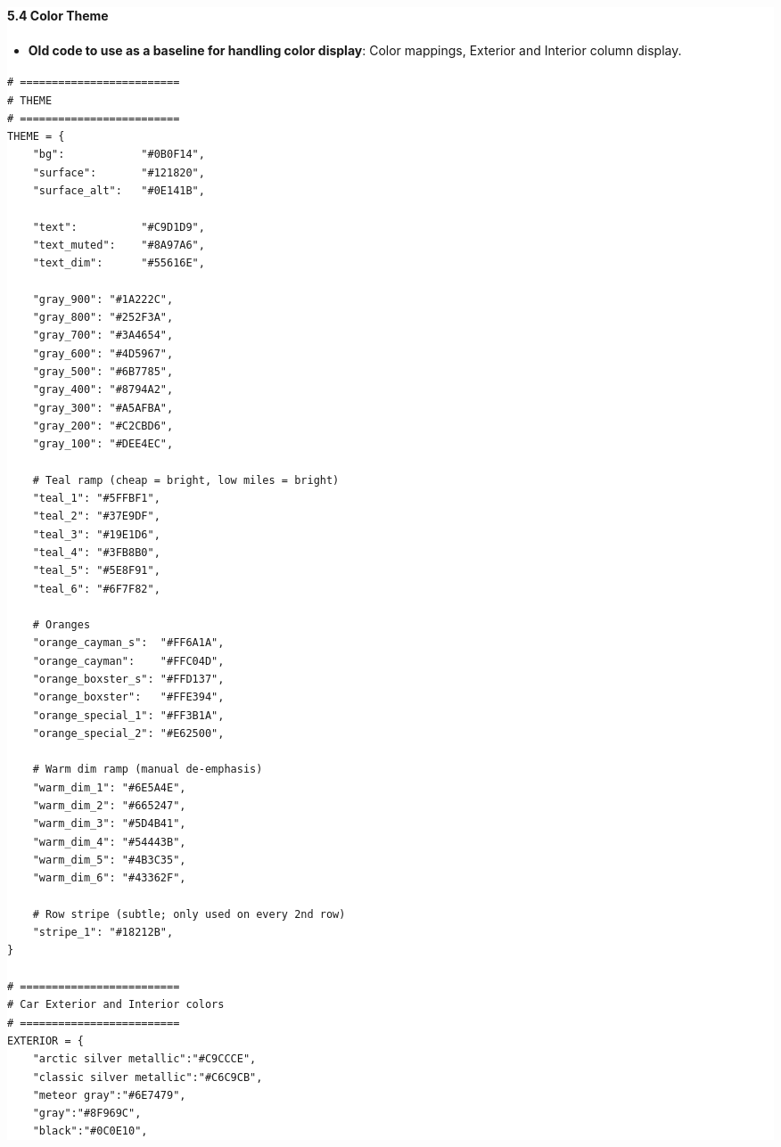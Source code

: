 #### 5.4 Color Theme
- **Old code to use as a baseline for handling color display**: Color mappings, Exterior and Interior column display.
```
# =========================
# THEME
# =========================
THEME = {
    "bg":            "#0B0F14",
    "surface":       "#121820",
    "surface_alt":   "#0E141B",

    "text":          "#C9D1D9",
    "text_muted":    "#8A97A6",
    "text_dim":      "#55616E",

    "gray_900": "#1A222C",
    "gray_800": "#252F3A",
    "gray_700": "#3A4654",
    "gray_600": "#4D5967",
    "gray_500": "#6B7785",
    "gray_400": "#8794A2",
    "gray_300": "#A5AFBA",
    "gray_200": "#C2CBD6",
    "gray_100": "#DEE4EC",

    # Teal ramp (cheap = bright, low miles = bright)
    "teal_1": "#5FFBF1",
    "teal_2": "#37E9DF",
    "teal_3": "#19E1D6",
    "teal_4": "#3FB8B0",
    "teal_5": "#5E8F91",
    "teal_6": "#6F7F82",

    # Oranges
    "orange_cayman_s":  "#FF6A1A",
    "orange_cayman":    "#FFC04D",
    "orange_boxster_s": "#FFD137",
    "orange_boxster":   "#FFE394",
    "orange_special_1": "#FF3B1A",
    "orange_special_2": "#E62500",

    # Warm dim ramp (manual de-emphasis)
    "warm_dim_1": "#6E5A4E",
    "warm_dim_2": "#665247",
    "warm_dim_3": "#5D4B41",
    "warm_dim_4": "#54443B",
    "warm_dim_5": "#4B3C35",
    "warm_dim_6": "#43362F",

    # Row stripe (subtle; only used on every 2nd row)
    "stripe_1": "#18212B",
}

# =========================
# Car Exterior and Interior colors
# =========================
EXTERIOR = {
    "arctic silver metallic":"#C9CCCE",
    "classic silver metallic":"#C6C9CB",
    "meteor gray":"#6E7479",
    "gray":"#8F969C",
    "black":"#0C0E10",
```